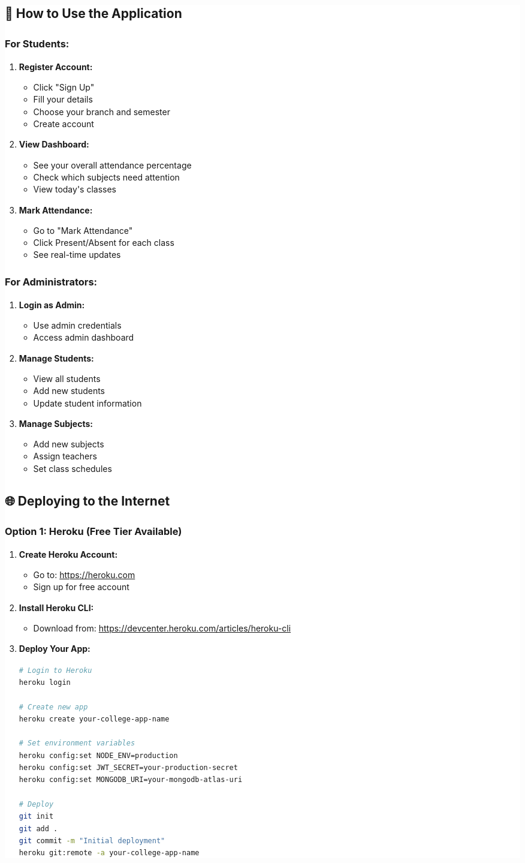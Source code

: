 ## 📱 How to Use the Application

### For Students:

1. **Register Account:**
   - Click "Sign Up"
   - Fill your details
   - Choose your branch and semester
   - Create account

2. **View Dashboard:**
   - See your overall attendance percentage
   - Check which subjects need attention
   - View today's classes

3. **Mark Attendance:**
   - Go to "Mark Attendance"
   - Click Present/Absent for each class
   - See real-time updates

### For Administrators:

1. **Login as Admin:**
   - Use admin credentials
   - Access admin dashboard

2. **Manage Students:**
   - View all students
   - Add new students
   - Update student information

3. **Manage Subjects:**
   - Add new subjects
   - Assign teachers
   - Set class schedules

## 🌐 Deploying to the Internet

### Option 1: Heroku (Free Tier Available)

1. **Create Heroku Account:**
   - Go to: https://heroku.com
   - Sign up for free account

2. **Install Heroku CLI:**
   - Download from: https://devcenter.heroku.com/articles/heroku-cli

3. **Deploy Your App:**
   ```bash
   # Login to Heroku
   heroku login
   
   # Create new app
   heroku create your-college-app-name
   
   # Set environment variables
   heroku config:set NODE_ENV=production
   heroku config:set JWT_SECRET=your-production-secret
   heroku config:set MONGODB_URI=your-mongodb-atlas-uri
   
   # Deploy
   git init
   git add .
   git commit -m "Initial deployment"
   heroku git:remote -a your-college-app-name
   ```